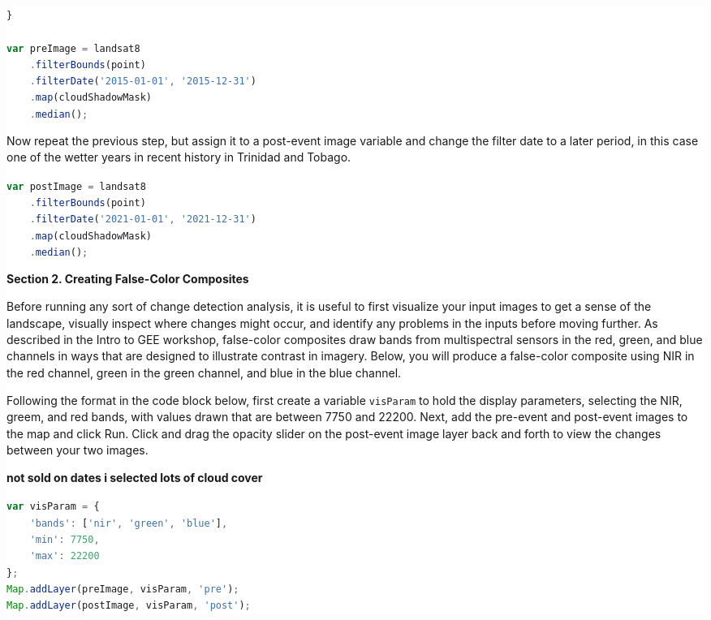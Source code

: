 ```js
}

var preImage = landsat8
    .filterBounds(point)
    .filterDate('2015-01-01', '2015-12-31')
    .map(cloudShadowMask)
    .median();
```

Now repeat the previous step, but assign it to a post-event image variable and change the filter date to a later period, in this case one of the wetter years in recent history in Trinidad and Tobago.   

```js
var postImage = landsat8
    .filterBounds(point)
    .filterDate('2021-01-01', '2021-12-31')
    .map(cloudShadowMask)
    .median();
```

**Section 2. Creating False-Color Composites**

Before running any sort of change detection analysis, it is useful to first visualize your input images to get a sense of the landscape, visually inspect where changes might occur, and identify any problems in the inputs before moving further. As described in the Intro to GEE workshop, false-color composites draw bands from multispectral sensors in the red, green, and blue channels in ways that are designed to illustrate contrast in imagery. Below, you will produce a false-color composite using NIR in the red channel, green in the green channel, and blue in the blue channel. 

Following the format in the code block below, first create a variable `visParam` to hold the display parameters, selecting the NIR, greem, and red bands, with values drawn that are between 7750 and 22200. Next, add the pre-event and post-event images to the map and click Run. Click and drag the opacity slider on the post-event image layer back and forth to view the changes between your two images. 


**not sold on dates i selected lots of cloud cover**
```js
var visParam = {
    'bands': ['nir', 'green', 'blue'],
    'min': 7750,
    'max': 22200
};
Map.addLayer(preImage, visParam, 'pre');
Map.addLayer(postImage, visParam, 'post');
```
